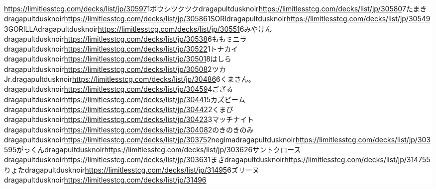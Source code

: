 <a href='https://limitlesstcg.com/decks/list/jp/30597'>https://limitlesstcg.com/decks/list/jp/30597</a></td></tr><tr><td>1</td><td>ボウシツクツク</td><td>dragapult</td><td>dusknoir</td><td><a href='https://limitlesstcg.com/decks/list/jp/30580'>https://limitlesstcg.com/decks/list/jp/30580</a></td></tr><tr><td>7</td><td>たまき</td><td>dragapult</td><td>dusknoir</td><td><a href='https://limitlesstcg.com/decks/list/jp/30586'>https://limitlesstcg.com/decks/list/jp/30586</a></td></tr><tr><td>1</td><td>SORI</td><td>dragapult</td><td>dusknoir</td><td><a href='https://limitlesstcg.com/decks/list/jp/30549'>https://limitlesstcg.com/decks/list/jp/30549</a></td></tr><tr><td>3</td><td>GORILLA</td><td>dragapult</td><td>dusknoir</td><td><a href='https://limitlesstcg.com/decks/list/jp/30551'>https://limitlesstcg.com/decks/list/jp/30551</a></td></tr><tr><td>6</td><td>みやけん</td><td>dragapult</td><td>dusknoir</td><td><a href='https://limitlesstcg.com/decks/list/jp/30538'>https://limitlesstcg.com/decks/list/jp/30538</a></td></tr><tr><td>6</td><td>ももミニラ</td><td>dragapult</td><td>dusknoir</td><td><a href='https://limitlesstcg.com/decks/list/jp/30522'>https://limitlesstcg.com/decks/list/jp/30522</a></td></tr><tr><td>1</td><td>トナカイ</td><td>dragapult</td><td>dusknoir</td><td><a href='https://limitlesstcg.com/decks/list/jp/30501'>https://limitlesstcg.com/decks/list/jp/30501</a></td></tr><tr><td>8</td><td>はしら</td><td>dragapult</td><td>dusknoir</td><td><a href='https://limitlesstcg.com/decks/list/jp/30508'>https://limitlesstcg.com/decks/list/jp/30508</a></td></tr><tr><td>2</td><td>ツカJr.</td><td>dragapult</td><td>dusknoir</td><td><a href='https://limitlesstcg.com/decks/list/jp/30486'>https://limitlesstcg.com/decks/list/jp/30486</a></td></tr><tr><td>6</td><td>くまさん。</td><td>dragapult</td><td>dusknoir</td><td><a href='https://limitlesstcg.com/decks/list/jp/30459'>https://limitlesstcg.com/decks/list/jp/30459</a></td></tr><tr><td>4</td><td>ござる</td><td>dragapult</td><td>dusknoir</td><td><a href='https://limitlesstcg.com/decks/list/jp/30441'>https://limitlesstcg.com/decks/list/jp/30441</a></td></tr><tr><td>5</td><td>カズビーム</td><td>dragapult</td><td>dusknoir</td><td><a href='https://limitlesstcg.com/decks/list/jp/30442'>https://limitlesstcg.com/decks/list/jp/30442</a></td></tr><tr><td>2</td><td>くまび</td><td>dragapult</td><td>dusknoir</td><td><a href='https://limitlesstcg.com/decks/list/jp/30423'>https://limitlesstcg.com/decks/list/jp/30423</a></td></tr><tr><td>3</td><td>マッチナイト</td><td>dragapult</td><td>dusknoir</td><td><a href='https://limitlesstcg.com/decks/list/jp/30408'>https://limitlesstcg.com/decks/list/jp/30408</a></td></tr><tr><td>2</td><td>のきのきのみ</td><td>dragapult</td><td>dusknoir</td><td><a href='https://limitlesstcg.com/decks/list/jp/30375'>https://limitlesstcg.com/decks/list/jp/30375</a></td></tr><tr><td>2</td><td>negima</td><td>dragapult</td><td>dusknoir</td><td><a href='https://limitlesstcg.com/decks/list/jp/30359'>https://limitlesstcg.com/decks/list/jp/30359</a></td></tr><tr><td>5</td><td>がっくん</td><td>dragapult</td><td>dusknoir</td><td><a href='https://limitlesstcg.com/decks/list/jp/30362'>https://limitlesstcg.com/decks/list/jp/30362</a></td></tr><tr><td>6</td><td>サントクロース</td><td>dragapult</td><td>dusknoir</td><td><a href='https://limitlesstcg.com/decks/list/jp/30363'>https://limitlesstcg.com/decks/list/jp/30363</a></td></tr><tr><td>1</td><td>まさ</td><td>dragapult</td><td>dusknoir</td><td><a href='https://limitlesstcg.com/decks/list/jp/31475'>https://limitlesstcg.com/decks/list/jp/31475</a></td></tr><tr><td>5</td><td>りょた</td><td>dragapult</td><td>dusknoir</td><td><a href='https://limitlesstcg.com/decks/list/jp/31495'>https://limitlesstcg.com/decks/list/jp/31495</a></td></tr><tr><td>6</td><td>ズリーヌ</td><td>dragapult</td><td>dusknoir</td><td><a href='https://limitlesstcg.com/decks/list/jp/31496'>https://limitlesstcg.com/decks/list/jp/31496</a></td></tr></table>